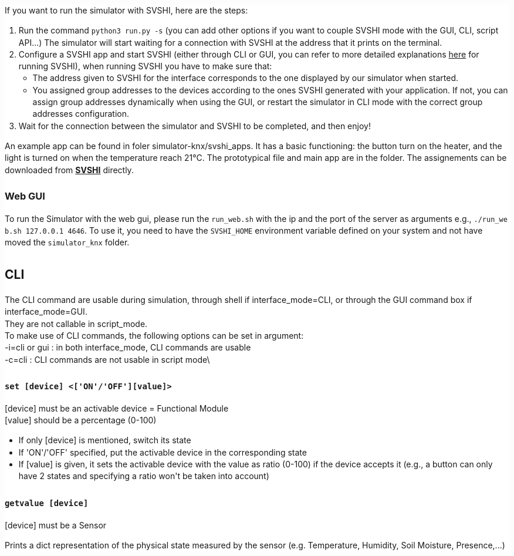 If you want to run the simulator with SVSHI, here are the steps:

1. Run the command `python3 run.py -s` (you can add other options if you want to couple SVSHI mode with the GUI, CLI, script API...)
The simulator will start waiting for a connection with SVSHI at the address that it prints on the terminal.
1. Configure a SVSHI app and start SVSHI (either through CLI or GUI, you can refer to more detailed explanations [here](../../README.md) for running SVSHI), when running SVSHI you have to make sure that:
    - The address given to SVSHI for the interface corresponds to the one displayed by our simulator when started.
    - You assigned group addresses to the devices according to the ones SVSHI generated with your application. If not, you can assign group addresses dynamically when using the GUI, or restart the simulator in CLI mode with the correct group addresses configuration.
2. Wait for the connection between the simulator and SVSHI to be completed, and then enjoy!

An example app can be found in foler simulator-knx/svshi_apps. It has a basic functioning: the button turn on the heater, and the light is turned on when the temperature reach 21°C. The prototypical file and main app are in the folder. The assignements can be downloaded from [**SVSHI**](https://github.com/dslab-epfl/svshi) directly.

### Web GUI

To run the Simulator with the web gui, please run the `run_web.sh` with the ip and the port of the server as arguments e.g., `./run_web.sh 127.0.0.1 4646`.
To use it, you need to have the `SVSHI_HOME` environment variable defined on your system and not have moved the `simulator_knx` folder.

## CLI

The CLI command are usable during simulation, through shell if interface_mode=CLI, or through the GUI command box if interface_mode=GUI. \
They are not callable in script_mode.\
To make use of CLI commands, the following options can be set in argument:\
-i=cli or gui : in both interface_mode, CLI commands are usable\
-c=cli : CLI commands are not usable in script mode\

### `set [device] <['ON'/'OFF'][value]>`

[device] must be an activable device = Functional Module \
[value] should be a percentage (0-100)

- If only [device] is mentioned, switch its state
- If 'ON'/'OFF' specified, put the activable device in the corresponding state
- If [value] is given, it sets the activable device with the value as ratio (0-100) if the device accepts it (e.g., a button can only have 2 states and specifying a ratio won't be taken into account)

### `getvalue [device]`

[device] must be a Sensor

Prints a dict representation of the physical state measured by the sensor (e.g. Temperature, Humidity, Soil Moisture, Presence,...)
